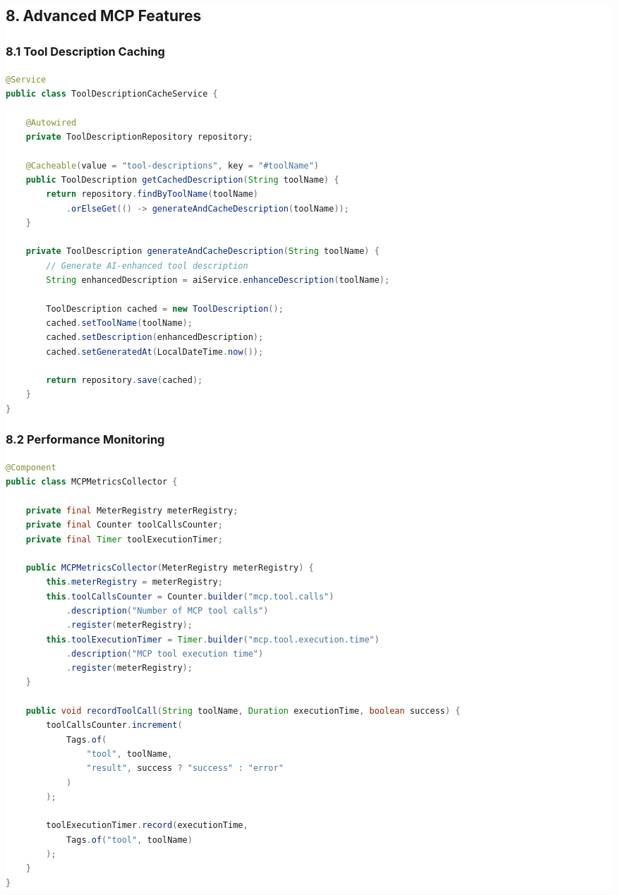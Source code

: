 ## 8. Advanced MCP Features

### 8.1 Tool Description Caching
```java
@Service
public class ToolDescriptionCacheService {
    
    @Autowired
    private ToolDescriptionRepository repository;
    
    @Cacheable(value = "tool-descriptions", key = "#toolName")
    public ToolDescription getCachedDescription(String toolName) {
        return repository.findByToolName(toolName)
            .orElseGet(() -> generateAndCacheDescription(toolName));
    }
    
    private ToolDescription generateAndCacheDescription(String toolName) {
        // Generate AI-enhanced tool description
        String enhancedDescription = aiService.enhanceDescription(toolName);
        
        ToolDescription cached = new ToolDescription();
        cached.setToolName(toolName);
        cached.setDescription(enhancedDescription);
        cached.setGeneratedAt(LocalDateTime.now());
        
        return repository.save(cached);
    }
}
```

### 8.2 Performance Monitoring
```java
@Component
public class MCPMetricsCollector {
    
    private final MeterRegistry meterRegistry;
    private final Counter toolCallsCounter;
    private final Timer toolExecutionTimer;
    
    public MCPMetricsCollector(MeterRegistry meterRegistry) {
        this.meterRegistry = meterRegistry;
        this.toolCallsCounter = Counter.builder("mcp.tool.calls")
            .description("Number of MCP tool calls")
            .register(meterRegistry);
        this.toolExecutionTimer = Timer.builder("mcp.tool.execution.time")
            .description("MCP tool execution time")
            .register(meterRegistry);
    }
    
    public void recordToolCall(String toolName, Duration executionTime, boolean success) {
        toolCallsCounter.increment(
            Tags.of(
                "tool", toolName,
                "result", success ? "success" : "error"
            )
        );
        
        toolExecutionTimer.record(executionTime,
            Tags.of("tool", toolName)
        );
    }
}
```
